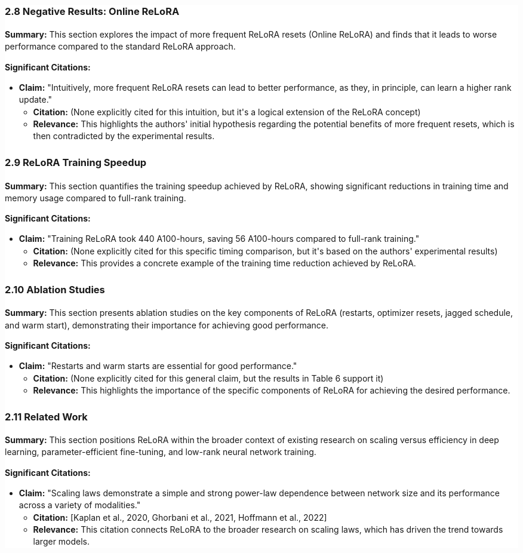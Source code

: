 
### 2.8 Negative Results: Online ReLoRA

**Summary:** This section explores the impact of more frequent ReLoRA resets (Online ReLoRA) and finds that it leads to worse performance compared to the standard ReLoRA approach.

**Significant Citations:**

- **Claim:** "Intuitively, more frequent ReLoRA resets can lead to better performance, as they, in principle, can learn a higher rank update."
  - **Citation:** (None explicitly cited for this intuition, but it's a logical extension of the ReLoRA concept)
  - **Relevance:** This highlights the authors' initial hypothesis regarding the potential benefits of more frequent resets, which is then contradicted by the experimental results.


### 2.9 ReLoRA Training Speedup

**Summary:** This section quantifies the training speedup achieved by ReLoRA, showing significant reductions in training time and memory usage compared to full-rank training.

**Significant Citations:**

- **Claim:** "Training ReLoRA took 440 A100-hours, saving 56 A100-hours compared to full-rank training."
  - **Citation:** (None explicitly cited for this specific timing comparison, but it's based on the authors' experimental results)
  - **Relevance:** This provides a concrete example of the training time reduction achieved by ReLoRA.


### 2.10 Ablation Studies

**Summary:** This section presents ablation studies on the key components of ReLoRA (restarts, optimizer resets, jagged schedule, and warm start), demonstrating their importance for achieving good performance.

**Significant Citations:**

- **Claim:** "Restarts and warm starts are essential for good performance."
  - **Citation:** (None explicitly cited for this general claim, but the results in Table 6 support it)
  - **Relevance:** This highlights the importance of the specific components of ReLoRA for achieving the desired performance.


### 2.11 Related Work

**Summary:** This section positions ReLoRA within the broader context of existing research on scaling versus efficiency in deep learning, parameter-efficient fine-tuning, and low-rank neural network training.

**Significant Citations:**

- **Claim:** "Scaling laws demonstrate a simple and strong power-law dependence between network size and its performance across a variety of modalities."
  - **Citation:** [Kaplan et al., 2020, Ghorbani et al., 2021, Hoffmann et al., 2022]
  - **Relevance:** This citation connects ReLoRA to the broader research on scaling laws, which has driven the trend towards larger models.
